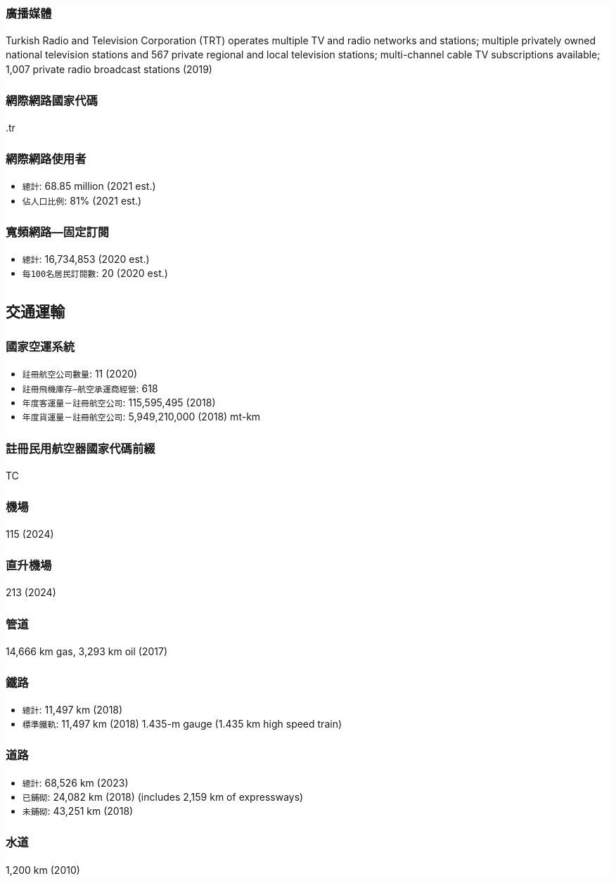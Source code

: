 ### 廣播媒體
Turkish Radio and Television Corporation (TRT) operates multiple TV and radio networks and stations; multiple privately owned national television stations and 567 private regional and local television stations; multi-channel cable TV subscriptions available; 1,007 private radio broadcast stations (2019)

### 網際網路國家代碼
.tr

### 網際網路使用者
- `總計`: 68.85 million (2021 est.)
- `佔人口比例`: 81% (2021 est.)

### 寬頻網路—固定訂閱
- `總計`: 16,734,853 (2020 est.)
- `每100名居民訂閱數`: 20 (2020 est.)

## 交通運輸

### 國家空運系統
- `註冊航空公司數量`: 11 (2020)
- `註冊飛機庫存—航空承運商經營`: 618
- `年度客運量－註冊航空公司`: 115,595,495 (2018)
- `年度貨運量－註冊航空公司`: 5,949,210,000 (2018) mt-km

### 註冊民用航空器國家代碼前綴
TC

### 機場
115 (2024)

### 直升機場
213 (2024)

### 管道
14,666 km gas, 3,293 km oil (2017)

### 鐵路
- `總計`: 11,497 km (2018)
- `標準鐵軌`: 11,497 km (2018) 1.435-m gauge (1.435 km high speed train)

### 道路
- `總計`: 68,526 km (2023)
- `已鋪砌`: 24,082 km (2018) (includes 2,159 km of expressways)
- `未鋪砌`: 43,251 km (2018)

### 水道
1,200 km (2010)

